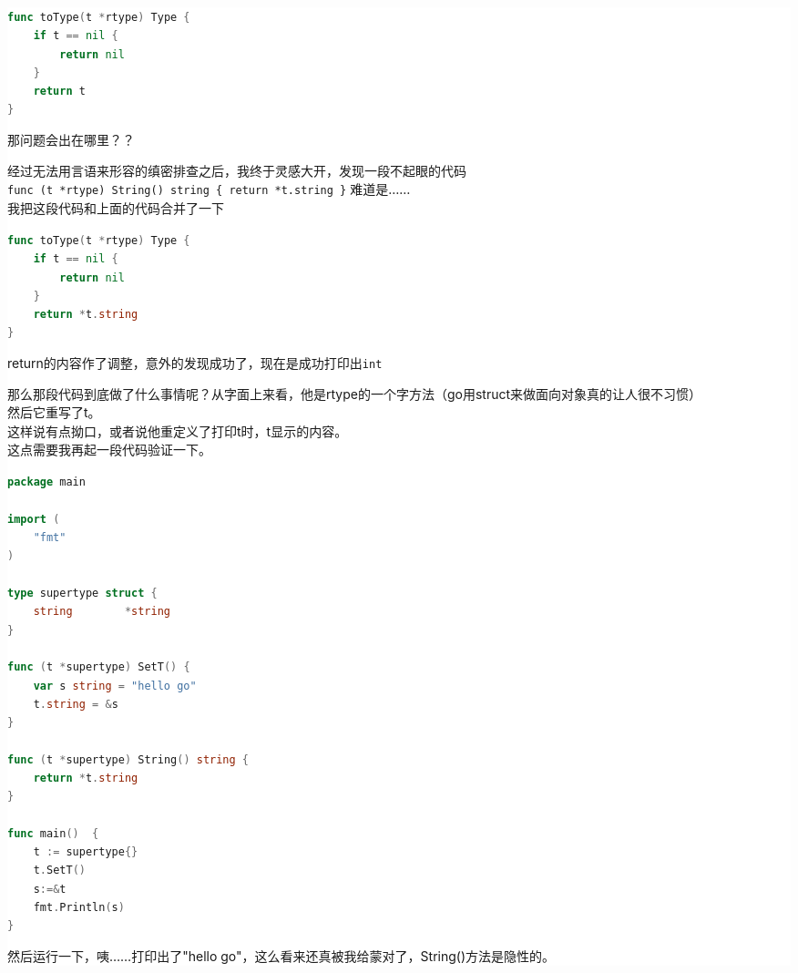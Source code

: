 ```go
func toType(t *rtype) Type {
	if t == nil {
		return nil
	}
	return t
}

```
那问题会出在哪里？？  

经过无法用言语来形容的缜密排查之后，我终于灵感大开，发现一段不起眼的代码  
`func (t *rtype) String() string { return *t.string }`
难道是……  
我把这段代码和上面的代码合并了一下  
```go
func toType(t *rtype) Type {
	if t == nil {
		return nil
	}
	return *t.string
}
```
return的内容作了调整，意外的发现成功了，现在是成功打印出`int`  

那么那段代码到底做了什么事情呢？从字面上来看，他是rtype的一个字方法（go用struct来做面向对象真的让人很不习惯）  
然后它重写了t。  
这样说有点拗口，或者说他重定义了打印t时，t显示的内容。  
这点需要我再起一段代码验证一下。  

```go
package main

import (
	"fmt"
)

type supertype struct {
	string        *string
}

func (t *supertype) SetT() {
	var s string = "hello go"
	t.string = &s
}

func (t *supertype) String() string {
	return *t.string
}

func main()  {
	t := supertype{}
	t.SetT()
	s:=&t
	fmt.Println(s)
}
```
然后运行一下，咦……打印出了"hello go"，这么看来还真被我给蒙对了，String()方法是隐性的。  
